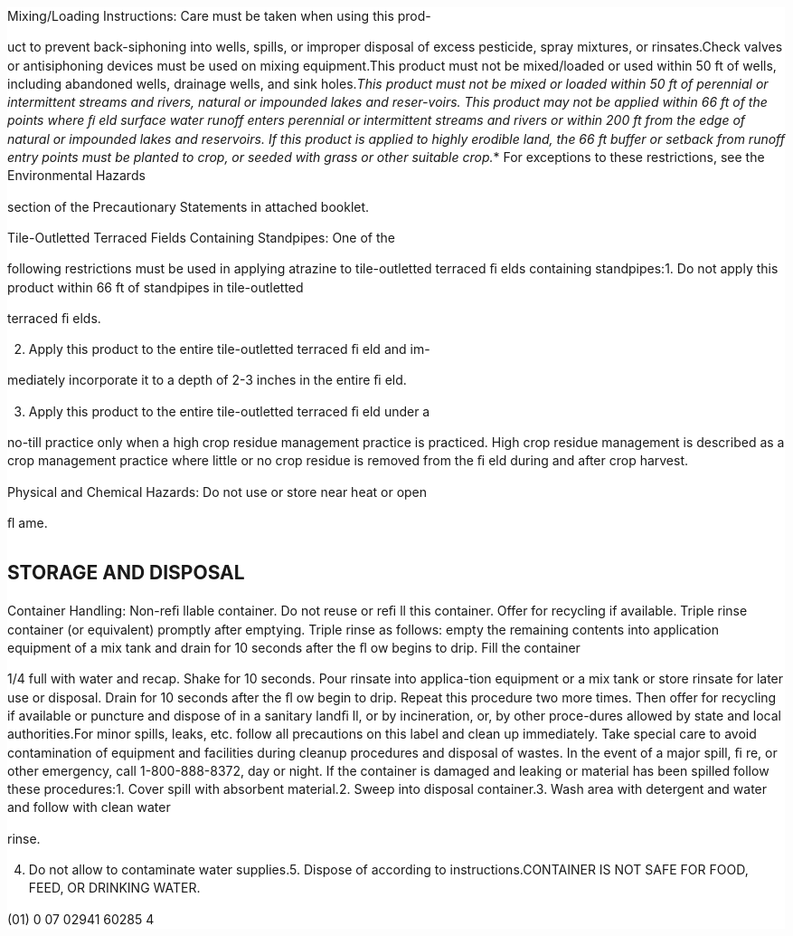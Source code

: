 Mixing/Loading Instructions: Care must be taken when using this prod-   

uct to prevent back-siphoning into wells, spills, or improper disposal of excess pesticide, spray mixtures, or rinsates.Check valves or antisiphoning devices must be used on mixing equipment.This product must not be mixed/loaded or used within 50 ft of wells, including abandoned wells, drainage wells, and sink holes.*This product must not be mixed or loaded within 50 ft of perennial or intermittent streams and rivers, natural or impounded lakes and reser-voirs. This product may not be applied within 66 ft of the points where ﬁ eld surface water runoff enters perennial or intermittent streams and rivers or within 200 ft from the edge of natural or impounded lakes and reservoirs. If this product is applied to highly erodible land, the 66 ft buffer or setback from runoff entry points must be planted to crop, or seeded with grass or other suitable crop.** For exceptions to these restrictions, see the Environmental Hazards   

section of the Precautionary Statements in attached booklet.   

Tile-Outletted Terraced Fields Containing Standpipes: One of the   

following restrictions must be used in applying atrazine to tile-outletted terraced ﬁ elds containing standpipes:1.  Do not apply this product within 66 ft of standpipes in tile-outletted   

terraced ﬁ elds.   

2.  Apply this product to the entire tile-outletted terraced ﬁ eld and im-   

mediately incorporate it to a depth of 2-3 inches in the entire ﬁ eld.   

3.  Apply this product to the entire tile-outletted terraced ﬁ eld under a   

no-till practice only when a high crop residue management practice is practiced. High crop residue management is described as a crop management practice where little or no crop residue is removed from the ﬁ eld during and after crop harvest.   

Physical and Chemical Hazards: Do not use or store near heat or open   

ﬂ ame.   

## STORAGE AND DISPOSAL   

Container Handling: Non-reﬁ llable container. Do not reuse or reﬁ ll this container. Offer for recycling if available. Triple rinse container (or equivalent) promptly after emptying. Triple rinse as follows: empty the remaining contents into application equipment of a mix tank and drain for 10 seconds after the ﬂ ow begins to drip. Fill the container   

1/4 full with water and recap. Shake for 10 seconds. Pour rinsate into applica-tion equipment or a mix tank or store rinsate for later use or disposal. Drain for 10 seconds after the ﬂ ow begin to drip. Repeat this procedure two more times. Then offer for recycling if available or puncture and dispose of in a sanitary landﬁ ll, or by incineration, or, by other proce-dures allowed by state and local authorities.For minor spills, leaks, etc. follow all precautions on this label and clean up immediately. Take special care to avoid contamination of equipment and facilities during cleanup procedures and disposal of wastes. In the event of a major spill, ﬁ re, or other emergency, call 1-800-888-8372, day or night. If the container is damaged and leaking or material has been spilled follow these procedures:1. Cover spill with absorbent material.2. Sweep into disposal container.3.  Wash area with detergent and water and follow with clean water   

rinse.   

4. Do not allow to contaminate water supplies.5. Dispose of according to instructions.CONTAINER IS NOT SAFE FOR FOOD, FEED, OR DRINKING WATER.   

(01) 0 07 02941 60285 4   

